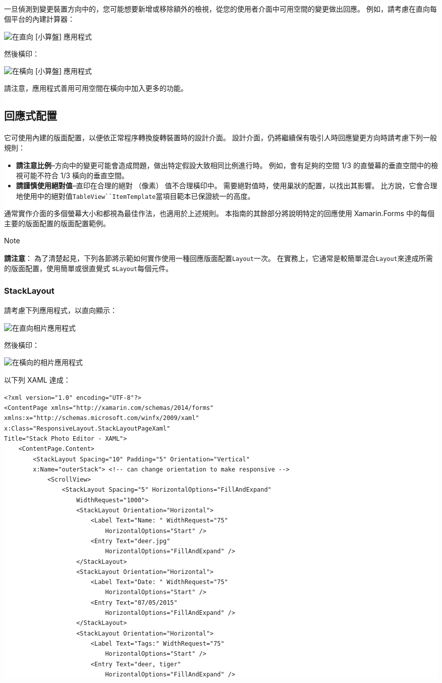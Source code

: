 一旦偵測到變更裝置方向中的，您可能想要新增或移除額外的檢視，從您的使用者介面中可用空間的變更做出回應。 例如，請考慮在直向每個平台的內建計算器：

![](device-orientation-images/calculator-portrait.png "在直向 [小算盤] 應用程式")

然後橫印：

![](device-orientation-images/calculator-landscape.png "在橫向 [小算盤] 應用程式")

請注意，應用程式善用可用空間在橫向中加入更多的功能。

<a name="Responsive_Layout" />

## <a name="responsive-layout"></a>回應式配置

它可使用內建的版面配置，以便依正常程序轉換旋轉裝置時的設計介面。 設計介面，仍將繼續保有吸引人時回應變更方向時請考慮下列一般規則：

- **請注意比例**&ndash;方向中的變更可能會造成問題，做出特定假設大致相同比例進行時。 例如，會有足夠的空間 1/3 的直螢幕的垂直空間中的檢視可能不符合 1/3 橫向的垂直空間。
- **請謹慎使用絕對值**&ndash;直印在合理的絕對 （像素） 值不合理橫印中。 需要絕對值時，使用巢狀的配置，以找出其影響。 比方說，它會合理地使用中的絕對值`TableView``ItemTemplate`當項目範本已保證統一的高度。

通常實作介面的多個螢幕大小和都視為最佳作法，也適用於上述規則。 本指南的其餘部分將說明特定的回應使用 Xamarin.Forms 中的每個主要的版面配置的版面配置範例。

> [!NOTE]
> **請注意**： 為了清楚起見，下列各節將示範如何實作使用一種回應版面配置`Layout`一次。 在實務上，它通常是較簡單混合`Layout`來達成所需的版面配置，使用簡單或很直覺式 s`Layout`每個元件。

### <a name="stacklayout"></a>StackLayout

請考慮下列應用程式，以直向顯示：

![](device-orientation-images/photo-stack-portrait.png "在直向相片應用程式")

然後橫印：

![](device-orientation-images/photo-stack-landscape.png "在橫向的相片應用程式")

以下列 XAML 達成：

```xaml
<?xml version="1.0" encoding="UTF-8"?>
<ContentPage xmlns="http://xamarin.com/schemas/2014/forms"
xmlns:x="http://schemas.microsoft.com/winfx/2009/xaml"
x:Class="ResponsiveLayout.StackLayoutPageXaml"
Title="Stack Photo Editor - XAML">
    <ContentPage.Content>
        <StackLayout Spacing="10" Padding="5" Orientation="Vertical"
        x:Name="outerStack"> <!-- can change orientation to make responsive -->
            <ScrollView>
                <StackLayout Spacing="5" HorizontalOptions="FillAndExpand"
                    WidthRequest="1000">
                    <StackLayout Orientation="Horizontal">
                        <Label Text="Name: " WidthRequest="75"
                            HorizontalOptions="Start" />
                        <Entry Text="deer.jpg"
                            HorizontalOptions="FillAndExpand" />
                    </StackLayout>
                    <StackLayout Orientation="Horizontal">
                        <Label Text="Date: " WidthRequest="75"
                            HorizontalOptions="Start" />
                        <Entry Text="07/05/2015"
                            HorizontalOptions="FillAndExpand" />
                    </StackLayout>
                    <StackLayout Orientation="Horizontal">
                        <Label Text="Tags:" WidthRequest="75"
                            HorizontalOptions="Start" />
                        <Entry Text="deer, tiger"
                            HorizontalOptions="FillAndExpand" />
```